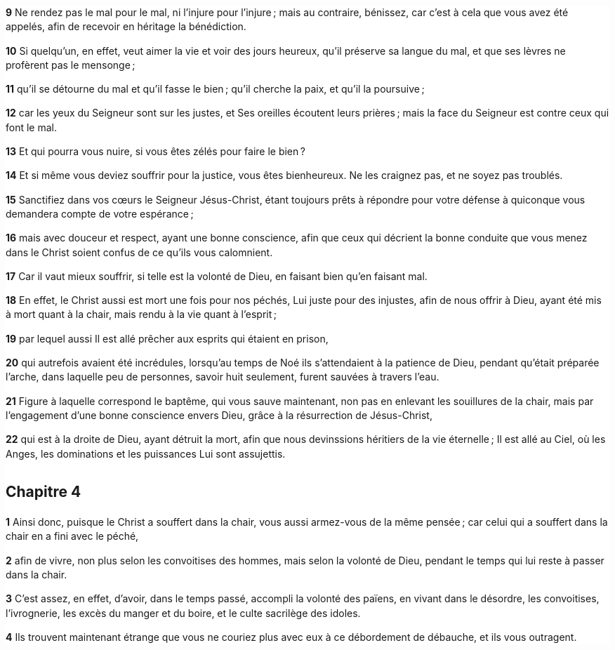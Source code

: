 **9** Ne rendez pas le mal pour le mal, ni l’injure pour l’injure ; mais au contraire, bénissez, car c’est à cela que vous avez été appelés, afin de recevoir en héritage la bénédiction.

**10** Si quelqu’un, en effet, veut aimer la vie et voir des jours heureux, qu’il préserve sa langue du mal, et que ses lèvres ne profèrent pas le mensonge ;

**11** qu’il se détourne du mal et qu’il fasse le bien ; qu’il cherche la paix, et qu’il la poursuive ;

**12** car les yeux du Seigneur sont sur les justes, et Ses oreilles écoutent leurs prières ; mais la face du Seigneur est contre ceux qui font le mal.

**13** Et qui pourra vous nuire, si vous êtes zélés pour faire le bien ?

**14** Et si même vous deviez souffrir pour la justice, vous êtes bienheureux. Ne les craignez pas, et ne soyez pas troublés.

**15** Sanctifiez dans vos cœurs le Seigneur Jésus-Christ, étant toujours prêts à répondre pour votre défense à quiconque vous demandera compte de votre espérance ;

**16** mais avec douceur et respect, ayant une bonne conscience, afin que ceux qui décrient la bonne conduite que vous menez dans le Christ soient confus de ce qu’ils vous calomnient.

**17** Car il vaut mieux souffrir, si telle est la volonté de Dieu, en faisant bien qu’en faisant mal.

**18** En effet, le Christ aussi est mort une fois pour nos péchés, Lui juste pour des injustes, afin de nous offrir à Dieu, ayant été mis à mort quant à la chair, mais rendu à la vie quant à l’esprit ;

**19** par lequel aussi Il est allé prêcher aux esprits qui étaient en prison,

**20** qui autrefois avaient été incrédules, lorsqu’au temps de Noé ils s’attendaient à la patience de Dieu, pendant qu’était préparée l’arche, dans laquelle peu de personnes, savoir huit seulement, furent sauvées à travers l’eau.

**21** Figure à laquelle correspond le baptême, qui vous sauve maintenant, non pas en enlevant les souillures de la chair, mais par l’engagement d’une bonne conscience envers Dieu, grâce à la résurrection de Jésus-Christ,

**22** qui est à la droite de Dieu, ayant détruit la mort, afin que nous devinssions héritiers de la vie éternelle ; Il est allé au Ciel, où les Anges, les dominations et les puissances Lui sont assujettis.

## Chapitre 4

**1** Ainsi donc, puisque le Christ a souffert dans la chair, vous aussi armez-vous de la même pensée ; car celui qui a souffert dans la chair en a fini avec le péché,

**2** afin de vivre, non plus selon les convoitises des hommes, mais selon la volonté de Dieu, pendant le temps qui lui reste à passer dans la chair.

**3** C’est assez, en effet, d’avoir, dans le temps passé, accompli la volonté des païens, en vivant dans le désordre, les convoitises, l’ivrognerie, les excès du manger et du boire, et le culte sacrilège des idoles.

**4** Ils trouvent maintenant étrange que vous ne couriez plus avec eux à ce débordement de débauche, et ils vous outragent.
